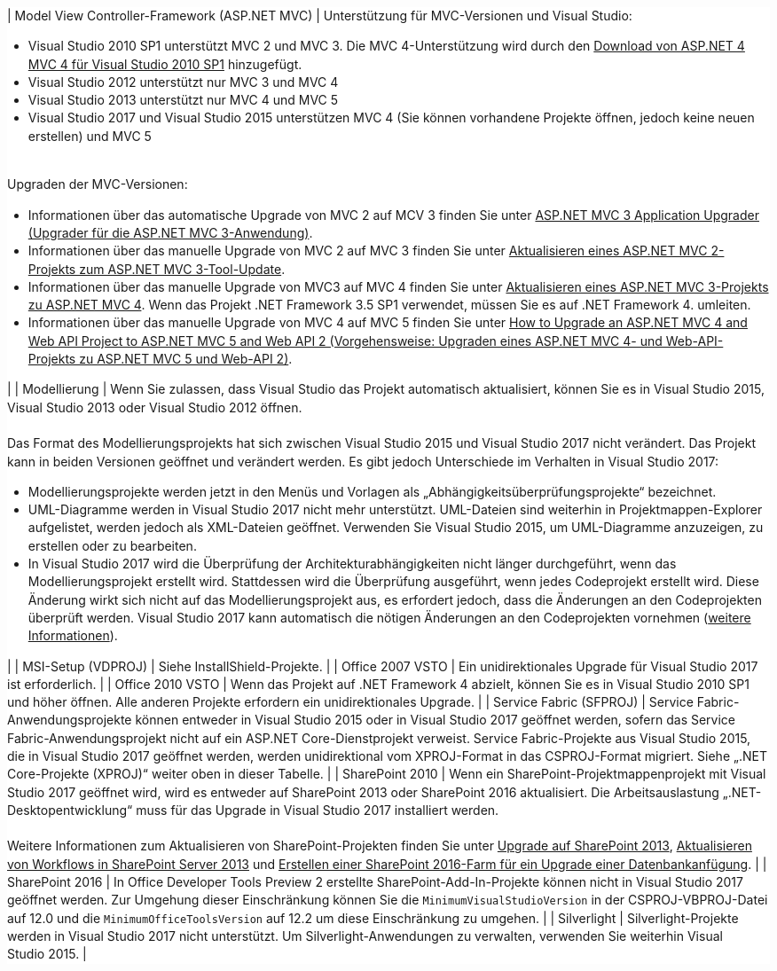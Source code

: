 | Model View Controller-Framework (ASP.NET MVC) | Unterstützung für MVC-Versionen und Visual Studio:<ul><li>Visual Studio 2010 SP1 unterstützt MVC 2 und MVC 3. Die MVC 4-Unterstützung wird durch den [Download von ASP.NET 4 MVC 4 für Visual Studio 2010 SP1](https://www.microsoft.com/download/details.aspx?id=30683) hinzugefügt.</li><li>Visual Studio 2012 unterstützt nur MVC 3 und MVC 4</li><li>Visual Studio 2013 unterstützt nur MVC 4 und MVC 5</li><li>Visual Studio 2017 und Visual Studio 2015 unterstützen MVC 4 (Sie können vorhandene Projekte öffnen, jedoch keine neuen erstellen) und MVC 5</li></ul><br/>Upgraden der MVC-Versionen:<ul><li>Informationen über das automatische Upgrade von MVC 2 auf MCV 3 finden Sie unter [ASP.NET MVC 3 Application Upgrader (Upgrader für die ASP.NET MVC 3-Anwendung)](https://archive.codeplex.com/?p=aspnet).</li><li>Informationen über das manuelle Upgrade von MVC 2 auf MVC 3 finden Sie unter [Aktualisieren eines ASP.NET MVC 2-Projekts zum ASP.NET MVC 3-Tool-Update](https://archive.codeplex.com/?p=aspnet).</li><li>Informationen über das manuelle Upgrade von MVC3 auf MVC 4 finden Sie unter [Aktualisieren eines ASP.NET MVC 3-Projekts zu ASP.NET MVC 4](/aspnet/whitepapers/mvc4-release-notes). Wenn das Projekt .NET Framework 3.5 SP1 verwendet, müssen Sie es auf .NET Framework 4. umleiten.</li><li>Informationen über das manuelle Upgrade von MVC 4 auf MVC 5 finden Sie unter [How to Upgrade an ASP.NET MVC 4 and Web API Project to ASP.NET MVC 5 and Web API 2 (Vorgehensweise: Upgraden eines ASP.NET MVC 4- und Web-API-Projekts zu ASP.NET MVC 5 und Web-API 2)](https://www.asp.net/mvc/overview/releases/how-to-upgrade-an-aspnet-mvc-4-and-web-api-project-to-aspnet-mvc-5-and-web-api-2).</li></ul> |
| Modellierung | Wenn Sie zulassen, dass Visual Studio das Projekt automatisch aktualisiert, können Sie es in Visual Studio 2015, Visual Studio 2013 oder Visual Studio 2012 öffnen.<br/><br/>Das Format des Modellierungsprojekts hat sich zwischen Visual Studio 2015 und Visual Studio 2017 nicht verändert. Das Projekt kann in beiden Versionen geöffnet und verändert werden. Es gibt jedoch Unterschiede im Verhalten in Visual Studio 2017:<ul><li>Modellierungsprojekte werden jetzt in den Menüs und Vorlagen als „Abhängigkeitsüberprüfungsprojekte“ bezeichnet.</li><li>UML-Diagramme werden in Visual Studio 2017 nicht mehr unterstützt. UML-Dateien sind weiterhin in Projektmappen-Explorer aufgelistet, werden jedoch als XML-Dateien geöffnet. Verwenden Sie Visual Studio 2015, um UML-Diagramme anzuzeigen, zu erstellen oder zu bearbeiten.</li><li>In Visual Studio 2017 wird die Überprüfung der Architekturabhängigkeiten nicht länger durchgeführt, wenn das Modellierungsprojekt erstellt wird. Stattdessen wird die Überprüfung ausgeführt, wenn jedes Codeprojekt erstellt wird. Diese Änderung wirkt sich nicht auf das Modellierungsprojekt aus, es erfordert jedoch, dass die Änderungen an den Codeprojekten überprüft werden. Visual Studio 2017 kann automatisch die nötigen Änderungen an den Codeprojekten vornehmen ([weitere Informationen](/visualstudio/modeling/validate-code-with-layer-diagrams?view=vs-2017#live-dependency-validation)).</li></ul> |
| MSI-Setup (VDPROJ) | Siehe InstallShield-Projekte. |
| Office 2007 VSTO | Ein unidirektionales Upgrade für Visual Studio 2017 ist erforderlich. |
| Office 2010 VSTO | Wenn das Projekt auf .NET Framework 4 abzielt, können Sie es in Visual Studio 2010 SP1 und höher öffnen. Alle anderen Projekte erfordern ein unidirektionales Upgrade. |
| Service Fabric (SFPROJ) | Service Fabric-Anwendungsprojekte können entweder in Visual Studio 2015 oder in Visual Studio 2017 geöffnet werden, sofern das Service Fabric-Anwendungsprojekt nicht auf ein ASP.NET Core-Dienstprojekt verweist. Service Fabric-Projekte aus Visual Studio 2015, die in Visual Studio 2017 geöffnet werden, werden unidirektional vom XPROJ-Format in das CSPROJ-Format migriert. Siehe „.NET Core-Projekte (XPROJ)“ weiter oben in dieser Tabelle. |
| SharePoint 2010 | Wenn ein SharePoint-Projektmappenprojekt mit Visual Studio 2017 geöffnet wird, wird es entweder auf SharePoint 2013 oder SharePoint 2016 aktualisiert. Die Arbeitsauslastung „.NET-Desktopentwicklung“ muss für das Upgrade in Visual Studio 2017 installiert werden.<br/><br/>Weitere Informationen zum Aktualisieren von SharePoint-Projekten finden Sie unter [Upgrade auf SharePoint 2013](https://technet.microsoft.com/library/cc303420.aspx), [Aktualisieren von Workflows in SharePoint Server 2013](https://technet.microsoft.com/library/dn133867.aspx) und [Erstellen einer SharePoint 2016-Farm für ein Upgrade einer Datenbankanfügung](https://technet.microsoft.com/library/cc263026(v=office.16).aspx). |
| SharePoint 2016 | In Office Developer Tools Preview 2 erstellte SharePoint-Add-In-Projekte können nicht in Visual Studio 2017 geöffnet werden. Zur Umgehung dieser Einschränkung können Sie die `MinimumVisualStudioVersion` in der CSPROJ-VBPROJ-Datei auf 12.0 und die `MinimumOfficeToolsVersion` auf 12.2 um diese Einschränkung zu umgehen. |
| Silverlight | Silverlight-Projekte werden in Visual Studio 2017 nicht unterstützt. Um Silverlight-Anwendungen zu verwalten, verwenden Sie weiterhin Visual Studio 2015. |